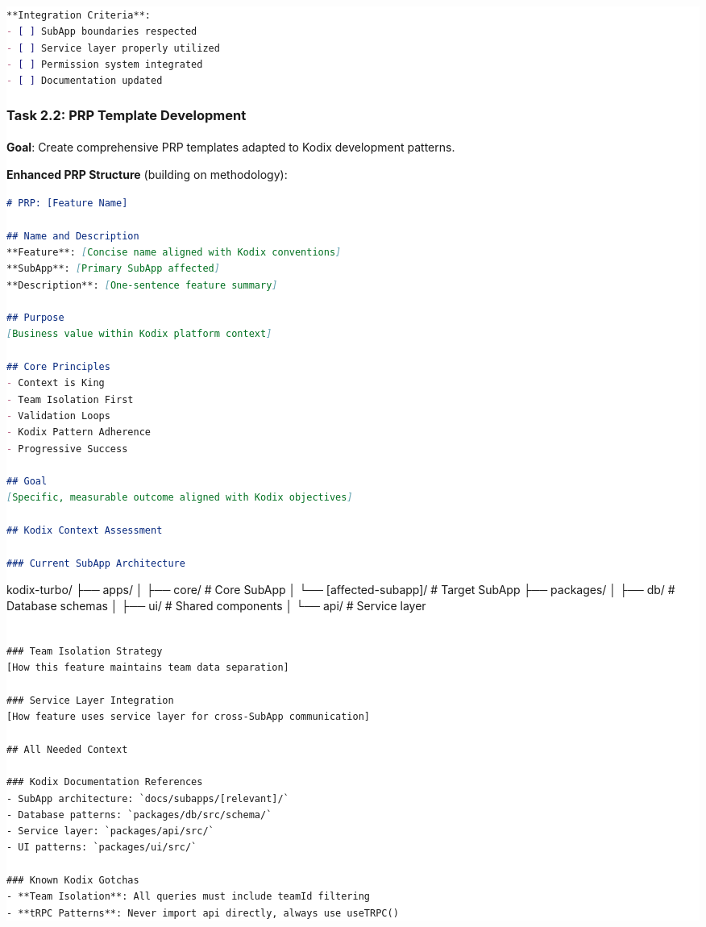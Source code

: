 ```markdown
**Integration Criteria**:
- [ ] SubApp boundaries respected
- [ ] Service layer properly utilized
- [ ] Permission system integrated
- [ ] Documentation updated
```

### Task 2.2: PRP Template Development

**Goal**: Create comprehensive PRP templates adapted to Kodix development patterns.

**Enhanced PRP Structure** (building on methodology):

```markdown
# PRP: [Feature Name]

## Name and Description
**Feature**: [Concise name aligned with Kodix conventions]
**SubApp**: [Primary SubApp affected]
**Description**: [One-sentence feature summary]

## Purpose
[Business value within Kodix platform context]

## Core Principles
- Context is King
- Team Isolation First
- Validation Loops
- Kodix Pattern Adherence
- Progressive Success

## Goal
[Specific, measurable outcome aligned with Kodix objectives]

## Kodix Context Assessment

### Current SubApp Architecture
```
kodix-turbo/
├── apps/
│   ├── core/              # Core SubApp
│   └── [affected-subapp]/ # Target SubApp
├── packages/
│   ├── db/                # Database schemas
│   ├── ui/                # Shared components
│   └── api/               # Service layer
```

### Team Isolation Strategy
[How this feature maintains team data separation]

### Service Layer Integration
[How feature uses service layer for cross-SubApp communication]

## All Needed Context

### Kodix Documentation References
- SubApp architecture: `docs/subapps/[relevant]/`
- Database patterns: `packages/db/src/schema/`
- Service layer: `packages/api/src/`
- UI patterns: `packages/ui/src/`

### Known Kodix Gotchas
- **Team Isolation**: All queries must include teamId filtering
- **tRPC Patterns**: Never import api directly, always use useTRPC()
```